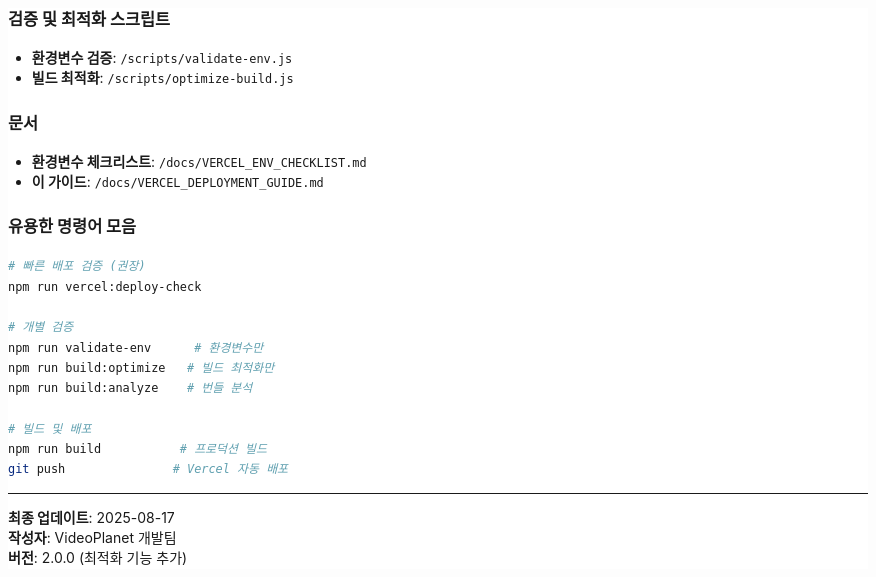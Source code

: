 ### 검증 및 최적화 스크립트
- **환경변수 검증**: `/scripts/validate-env.js`
- **빌드 최적화**: `/scripts/optimize-build.js`

### 문서
- **환경변수 체크리스트**: `/docs/VERCEL_ENV_CHECKLIST.md`
- **이 가이드**: `/docs/VERCEL_DEPLOYMENT_GUIDE.md`

### 유용한 명령어 모음

```bash
# 빠른 배포 검증 (권장)
npm run vercel:deploy-check

# 개별 검증
npm run validate-env      # 환경변수만
npm run build:optimize   # 빌드 최적화만
npm run build:analyze    # 번들 분석

# 빌드 및 배포
npm run build           # 프로덕션 빌드
git push               # Vercel 자동 배포
```

---

**최종 업데이트**: 2025-08-17  
**작성자**: VideoPlanet 개발팀  
**버전**: 2.0.0 (최적화 기능 추가)